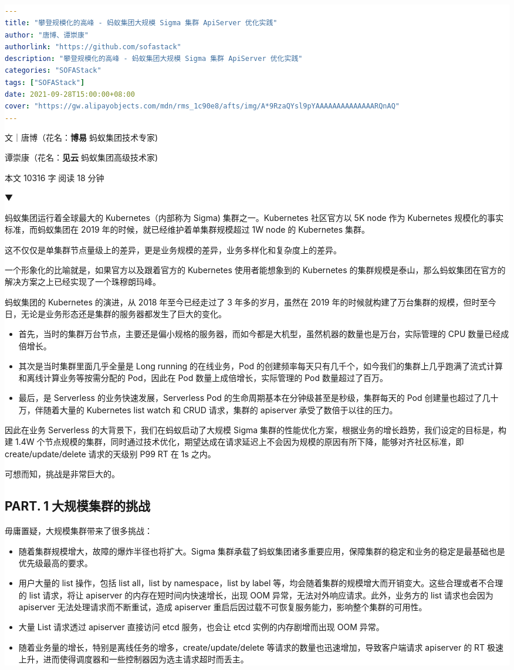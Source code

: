 ```yaml
---
title: "攀登规模化的高峰 - 蚂蚁集团大规模 Sigma 集群 ApiServer 优化实践"
author: "唐博、谭崇康"
authorlink: "https://github.com/sofastack"
description: "攀登规模化的高峰 - 蚂蚁集团大规模 Sigma 集群 ApiServer 优化实践"
categories: "SOFAStack"
tags: ["SOFAStack"]
date: 2021-09-28T15:00:00+08:00
cover: "https://gw.alipayobjects.com/mdn/rms_1c90e8/afts/img/A*9RzaQYsl9pYAAAAAAAAAAAAAARQnAQ"
---
```


文｜唐博（花名：**博易** 蚂蚁集团技术专家)

 谭崇康（花名：**见云** 蚂蚁集团高级技术家)

本文 10316 字 阅读 18 分钟

▼

蚂蚁集团运行着全球最大的 Kubernetes（内部称为 Sigma) 集群之一。Kubernetes 社区官方以 5K node 作为 Kubernetes 规模化的事实标准，而蚂蚁集团在 2019 年的时候，就已经维护着单集群规模超过 1W node 的 Kubernetes 集群。

这不仅仅是单集群节点量级上的差异，更是业务规模的差异，业务多样化和复杂度上的差异。

一个形象化的比喻就是，如果官方以及跟着官方的 Kubernetes 使用者能想象到的 Kubernetes 的集群规模是泰山，那么蚂蚁集团在官方的解决方案之上已经实现了一个珠穆朗玛峰。

蚂蚁集团的 Kubernetes 的演进，从 2018 年至今已经走过了 3 年多的岁月，虽然在 2019 年的时候就构建了万台集群的规模，但时至今日，无论是业务形态还是集群的服务器都发生了巨大的变化。

- 首先，当时的集群万台节点，主要还是偏小规格的服务器，而如今都是大机型，虽然机器的数量也是万台，实际管理的 CPU 数量已经成倍增长。

- 其次是当时集群里面几乎全量是 Long running 的在线业务，Pod 的创建频率每天只有几千个，如今我们的集群上几乎跑满了流式计算和离线计算业务等按需分配的 Pod，因此在 Pod 数量上成倍增长，实际管理的 Pod 数量超过了百万。

- 最后，是 Serverless 的业务快速发展，Serverless Pod 的生命周期基本在分钟级甚至是秒级，集群每天的 Pod 创建量也超过了几十万，伴随着大量的 Kubernetes list watch 和 CRUD 请求，集群的 apiserver 承受了数倍于以往的压力。

因此在业务 Serverless 的大背景下，我们在蚂蚁启动了大规模 Sigma 集群的性能优化方案，根据业务的增长趋势，我们设定的目标是，构建 1.4W 个节点规模的集群，同时通过技术优化，期望达成在请求延迟上不会因为规模的原因有所下降，能够对齐社区标准，即 create/update/delete 请求的天级别 P99 RT 在 1s 之内。

可想而知，挑战是非常巨大的。

## PART. 1 大规模集群的挑战

毋庸置疑，大规模集群带来了很多挑战：

- 随着集群规模增大，故障的爆炸半径也将扩大。Sigma 集群承载了蚂蚁集团诸多重要应用，保障集群的稳定和业务的稳定是最基础也是优先级最高的要求。

- 用户大量的 list 操作，包括 list all，list by namespace，list by label 等，均会随着集群的规模增大而开销变大。这些合理或者不合理的 list 请求，将让 apiserver 的内存在短时间内快速增长，出现 OOM 异常，无法对外响应请求。此外，业务方的 list 请求也会因为 apiserver 无法处理请求而不断重试，造成 apiserver 重启后因过载不可恢复服务能力，影响整个集群的可用性。

- 大量 List 请求透过 apiserver 直接访问 etcd 服务，也会让 etcd 实例的内存剧增而出现 OOM 异常。

- 随着业务量的增长，特别是离线任务的增多，create/update/delete 等请求的数量也迅速增加，导致客户端请求 apiserver 的 RT 极速上升，进而使得调度器和一些控制器因为选主请求超时而丢主。
